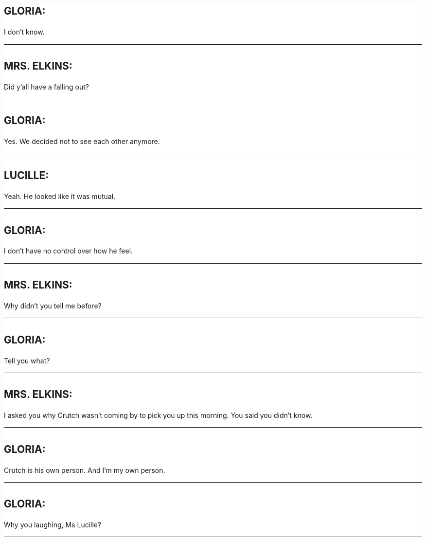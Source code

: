 
## GLORIA:
I don’t know. 

---

## MRS. ELKINS:
Did y’all have a falling out? 


---

## GLORIA: 
Yes. We decided not to see each other anymore. 

---

## LUCILLE:
Yeah. He looked like it was mutual. 

---

## GLORIA: 
I don’t have no control over how he feel. 

---

## MRS. ELKINS:
Why didn’t you tell me before? 

---

## GLORIA:
Tell you what? 

---

## MRS. ELKINS: 
I asked you why Crutch wasn’t coming by to pick you up this morning. You said you didn’t know. 

---

## GLORIA: 
Crutch is his own person. And I’m my own person. 

---

## GLORIA:
Why you laughing, Ms Lucille? 

---